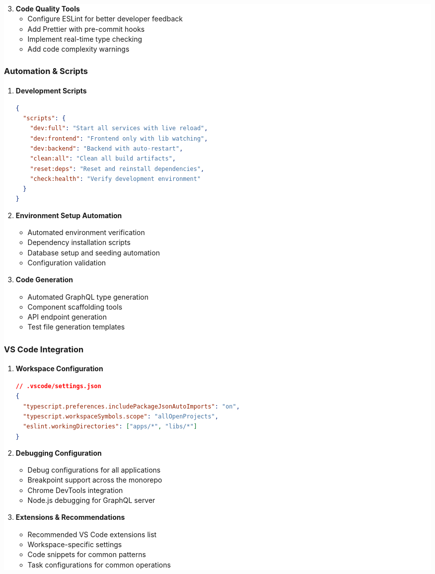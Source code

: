 3. **Code Quality Tools**
   - Configure ESLint for better developer feedback
   - Add Prettier with pre-commit hooks
   - Implement real-time type checking
   - Add code complexity warnings

### Automation & Scripts

1. **Development Scripts**
   ```json
   {
     "scripts": {
       "dev:full": "Start all services with live reload",
       "dev:frontend": "Frontend only with lib watching",
       "dev:backend": "Backend with auto-restart",
       "clean:all": "Clean all build artifacts",
       "reset:deps": "Reset and reinstall dependencies",
       "check:health": "Verify development environment"
     }
   }
   ```

2. **Environment Setup Automation**
   - Automated environment verification
   - Dependency installation scripts
   - Database setup and seeding automation
   - Configuration validation

3. **Code Generation**
   - Automated GraphQL type generation
   - Component scaffolding tools
   - API endpoint generation
   - Test file generation templates

### VS Code Integration

1. **Workspace Configuration**
   ```json
   // .vscode/settings.json
   {
     "typescript.preferences.includePackageJsonAutoImports": "on",
     "typescript.workspaceSymbols.scope": "allOpenProjects",
     "eslint.workingDirectories": ["apps/*", "libs/*"]
   }
   ```

2. **Debugging Configuration**
   - Debug configurations for all applications
   - Breakpoint support across the monorepo
   - Chrome DevTools integration
   - Node.js debugging for GraphQL server

3. **Extensions & Recommendations**
   - Recommended VS Code extensions list
   - Workspace-specific settings
   - Code snippets for common patterns
   - Task configurations for common operations
